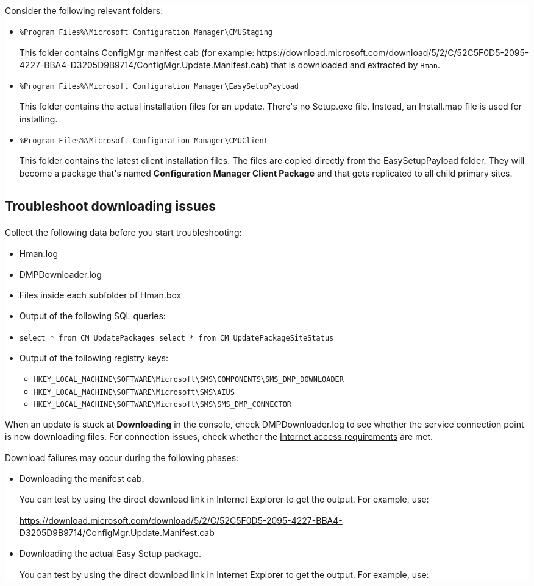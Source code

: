Consider the following relevant folders:

- `%Program Files%\Microsoft Configuration Manager\CMUStaging`
    
    This folder contains ConfigMgr manifest cab (for example: https://download.microsoft.com/download/5/2/C/52C5F0D5-2095-4227-BBA4-D3205D9B9714/ConfigMgr.Update.Manifest.cab) that is downloaded and extracted by `Hman`.
    
- `%Program Files%\Microsoft Configuration Manager\EasySetupPayload`
    
    This folder contains the actual installation files for an update. 
    There's no Setup.exe file. Instead, an Install.map file is used for 
    installing.
    
- `%Program Files%\Microsoft Configuration Manager\CMUClient`
    
    This folder contains the latest client installation files. The files 
    are copied directly from the EasySetupPayload folder. They will become a
     package that's named **Configuration Manager Client Package** and that gets replicated to all child primary sites.
    

## **Troubleshoot downloading issues**

Collect the following data before you start troubleshooting:

- Hman.log
- DMPDownloader.log
- Files inside each subfolder of Hman.box
- Output of the following SQL queries:

- `select * from CM_UpdatePackages
select * from CM_UpdatePackageSiteStatus`
- Output of the following registry keys:
    - `HKEY_LOCAL_MACHINE\SOFTWARE\Microsoft\SMS\COMPONENTS\SMS_DMP_DOWNLOADER`
    - `HKEY_LOCAL_MACHINE\SOFTWARE\Microsoft\SMS\AIUS`
    - `HKEY_LOCAL_MACHINE\SOFTWARE\Microsoft\SMS\SMS_DMP_CONNECTOR`

When an update is stuck at **Downloading** in the 
console, check DMPDownloader.log to see whether the service connection 
point is now downloading files. For connection issues, check whether the
 [Internet access requirements](https://learn.microsoft.com/en-us/mem/configmgr/core/servers/deploy/configure/about-the-service-connection-point#bkmk_urls) are met.

Download failures may occur during the following phases:

- Downloading the manifest cab.
    
    You can test by using the direct download link in Internet Explorer to get the output. For example, use:
    
    https://download.microsoft.com/download/5/2/C/52C5F0D5-2095-4227-BBA4-D3205D9B9714/ConfigMgr.Update.Manifest.cab
    
- Downloading the actual Easy Setup package.
    
    You can test by using the direct download link in Internet Explorer to get the output. For example, use:
    